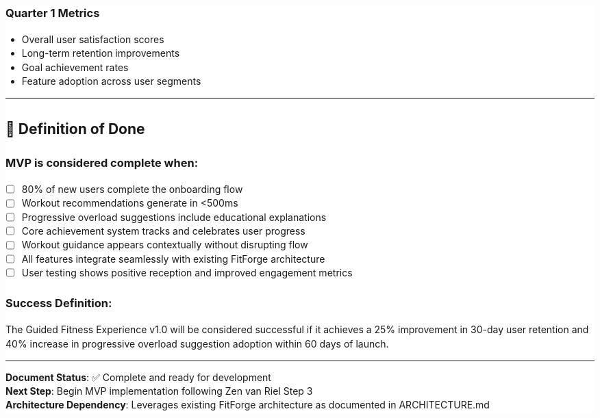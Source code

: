 ### Quarter 1 Metrics
- Overall user satisfaction scores
- Long-term retention improvements
- Goal achievement rates
- Feature adoption across user segments

---

## 🎯 Definition of Done

### MVP is considered complete when:
- [ ] 80% of new users complete the onboarding flow
- [ ] Workout recommendations generate in <500ms
- [ ] Progressive overload suggestions include educational explanations
- [ ] Core achievement system tracks and celebrates user progress
- [ ] Workout guidance appears contextually without disrupting flow
- [ ] All features integrate seamlessly with existing FitForge architecture
- [ ] User testing shows positive reception and improved engagement metrics

### Success Definition:
The Guided Fitness Experience v1.0 will be considered successful if it achieves a 25% improvement in 30-day user retention and 40% increase in progressive overload suggestion adoption within 60 days of launch.

---

**Document Status**: ✅ Complete and ready for development  
**Next Step**: Begin MVP implementation following Zen van Riel Step 3  
**Architecture Dependency**: Leverages existing FitForge architecture as documented in ARCHITECTURE.md